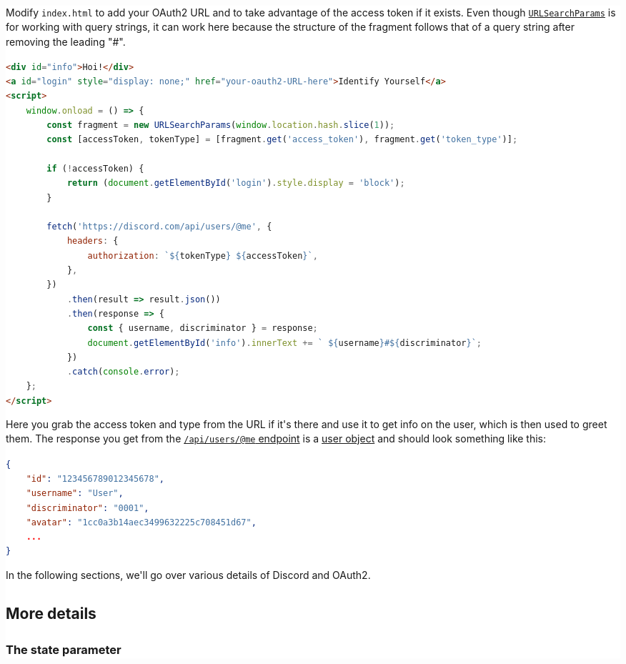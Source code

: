 Modify `index.html` to add your OAuth2 URL and to take advantage of the access token if it exists. Even though [`URLSearchParams`](https://developer.mozilla.org/en-US/docs/Web/API/URLSearchParams) is for working with query strings, it can work here because the structure of the fragment follows that of a query string after removing the leading "#".

```html {4-26}
<div id="info">Hoi!</div>
<a id="login" style="display: none;" href="your-oauth2-URL-here">Identify Yourself</a>
<script>
	window.onload = () => {
		const fragment = new URLSearchParams(window.location.hash.slice(1));
		const [accessToken, tokenType] = [fragment.get('access_token'), fragment.get('token_type')];

		if (!accessToken) {
			return (document.getElementById('login').style.display = 'block');
		}

		fetch('https://discord.com/api/users/@me', {
			headers: {
				authorization: `${tokenType} ${accessToken}`,
			},
		})
			.then(result => result.json())
			.then(response => {
				const { username, discriminator } = response;
				document.getElementById('info').innerText += ` ${username}#${discriminator}`;
			})
			.catch(console.error);
	};
</script>
```

Here you grab the access token and type from the URL if it's there and use it to get info on the user, which is then used to greet them. The response you get from the [`/api/users/@me` endpoint](https://discord.com/developers/docs/resources/user#get-current-user) is a [user object](https://discord.com/developers/docs/resources/user#user-object) and should look something like this:

```json
{
	"id": "123456789012345678",
	"username": "User",
	"discriminator": "0001",
	"avatar": "1cc0a3b14aec3499632225c708451d67",
	...
}
```

In the following sections, we'll go over various details of Discord and OAuth2.

## More details

### The state parameter
